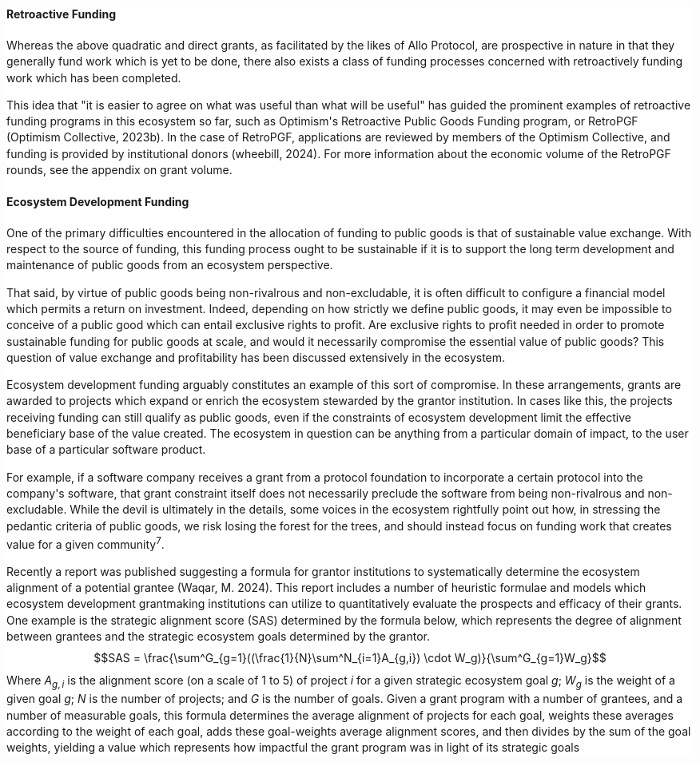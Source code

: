 #### Retroactive Funding

Whereas the above quadratic and direct grants, as facilitated by the likes of Allo Protocol, are prospective in nature in that they generally fund work which is yet to be done, there also exists a class of funding processes concerned with retroactively funding work which has been completed.

This idea that "it is easier to agree on what was useful than what will be useful" has guided the prominent examples of retroactive funding programs in this ecosystem so far, such as Optimism's Retroactive Public Goods Funding program, or RetroPGF (Optimism Collective, 2023b). In the case of RetroPGF, applications are reviewed by members of the Optimism Collective, and funding is provided by institutional donors (wheebill, 2024). For more information about the economic volume of the RetroPGF rounds, see the appendix on grant volume.

#### Ecosystem Development Funding

One of the primary difficulties encountered in the allocation of funding to public goods is that of sustainable value exchange. With respect to the source of funding, this funding process ought to be sustainable if it is to support the long term development and maintenance of public goods from an ecosystem perspective.

That said, by virtue of public goods being non-rivalrous and non-excludable, it is often difficult to configure a financial model which permits a return on investment. Indeed, depending on how strictly we define public goods, it may even be impossible to conceive of a public good which can entail exclusive rights to profit. Are exclusive rights to profit needed in order to promote sustainable funding for public goods at scale, and would it necessarily compromise the essential value of public goods? This question of value exchange and profitability has been discussed extensively in the ecosystem.

Ecosystem development funding arguably constitutes an example of this sort of compromise. In these arrangements, grants are awarded to projects which expand or enrich the ecosystem stewarded by the grantor institution. In cases like this, the projects receiving funding can still qualify as public goods, even if the constraints of ecosystem development limit the effective beneficiary base of the value created. The ecosystem in question can be anything from a particular domain of impact, to the user base of a particular software product.

For example, if a software company receives a grant from a protocol foundation to incorporate a certain protocol into the company's software, that grant constraint itself does not necessarily preclude the software from being non-rivalrous and non-excludable. While the devil is ultimately in the details, some voices in the ecosystem rightfully point out how, in stressing the pedantic criteria of public goods, we risk losing the forest for the trees, and should instead focus on funding work that creates value for a given community<sup>7</sup>.

Recently a report was published suggesting a formula for grantor institutions to systematically determine the ecosystem alignment of a potential grantee (Waqar, M. 2024). This report includes a number of heuristic formulae and models which ecosystem development grantmaking institutions can utilize to quantitatively evaluate the prospects and efficacy of their grants. One example is the strategic alignment score (SAS) determined by the formula below, which represents the degree of alignment between grantees and the strategic ecosystem goals determined by the grantor. $$SAS = \frac{\sum^G_{g=1}((\frac{1}{N}\sum^N_{i=1}A_{g,i}) \cdot W_g)}{\sum^G_{g=1}W_g}$$
Where $A_{g,i}$ is the alignment score (on a scale of 1 to 5) of project $i$ for a given strategic ecosystem goal $g$; $W_g$ is the weight of a given goal $g$; $N$ is the number of projects; and $G$ is the number of goals. Given a grant program with a number of grantees, and a number of measurable goals, this formula determines the average alignment of projects for each goal, weights these averages according to the weight of each goal, adds these goal-weights average alignment scores, and then divides by the sum of the goal weights, yielding a value which represents how impactful the grant program was in light of its strategic goals
